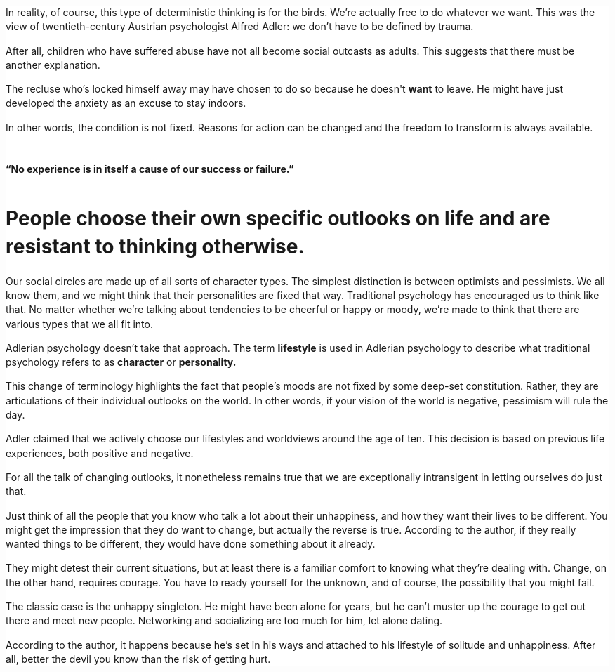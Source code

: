 In reality, of course, this type of deterministic thinking is for the birds. We’re actually free to do whatever we want. This was the view of twentieth-century Austrian psychologist Alfred Adler: we don’t have to be defined by trauma.

After all, children who have suffered abuse have not all become social outcasts as adults. This suggests that there must be another explanation.

The recluse who’s locked himself away may have chosen to do so because he doesn't **want** to leave. He might have just developed the anxiety as an excuse to stay indoors.

In other words, the condition is not fixed. Reasons for action can be changed and the freedom to transform is always available.

# 

**“No experience is in itself a cause of our success or failure.”**

# People choose their own specific outlooks on life and are resistant to thinking otherwise.

Our social circles are made up of all sorts of character types. The simplest distinction is between optimists and pessimists. We all know them, and we might think that their personalities are fixed that way. Traditional psychology has encouraged us to think like that. No matter whether we’re talking about tendencies to be cheerful or happy or moody, we’re made to think that there are various types that we all fit into.

Adlerian psychology doesn’t take that approach. The term **lifestyle** is used in Adlerian psychology to describe what traditional psychology refers to as **character** or **personality.**

This change of terminology highlights the fact that people’s moods are not fixed by some deep-set constitution. Rather, they are articulations of their individual outlooks on the world. In other words, if your vision of the world is negative, pessimism will rule the day.

Adler claimed that we actively choose our lifestyles and worldviews around the age of ten. This decision is based on previous life experiences, both positive and negative.

For all the talk of changing outlooks, it nonetheless remains true that we are exceptionally intransigent in letting ourselves do just that.

Just think of all the people that you know who talk a lot about their unhappiness, and how they want their lives to be different. You might get the impression that they do want to change, but actually the reverse is true. According to the author, if they really wanted things to be different, they would have done something about it already.

They might detest their current situations, but at least there is a familiar comfort to knowing what they’re dealing with. Change, on the other hand, requires courage. You have to ready yourself for the unknown, and of course, the possibility that you might fail.

The classic case is the unhappy singleton. He might have been alone for years, but he can’t muster up the courage to get out there and meet new people. Networking and socializing are too much for him, let alone dating.

According to the author, it happens because he’s set in his ways and attached to his lifestyle of solitude and unhappiness. After all, better the devil you know than the risk of getting hurt.

# 
